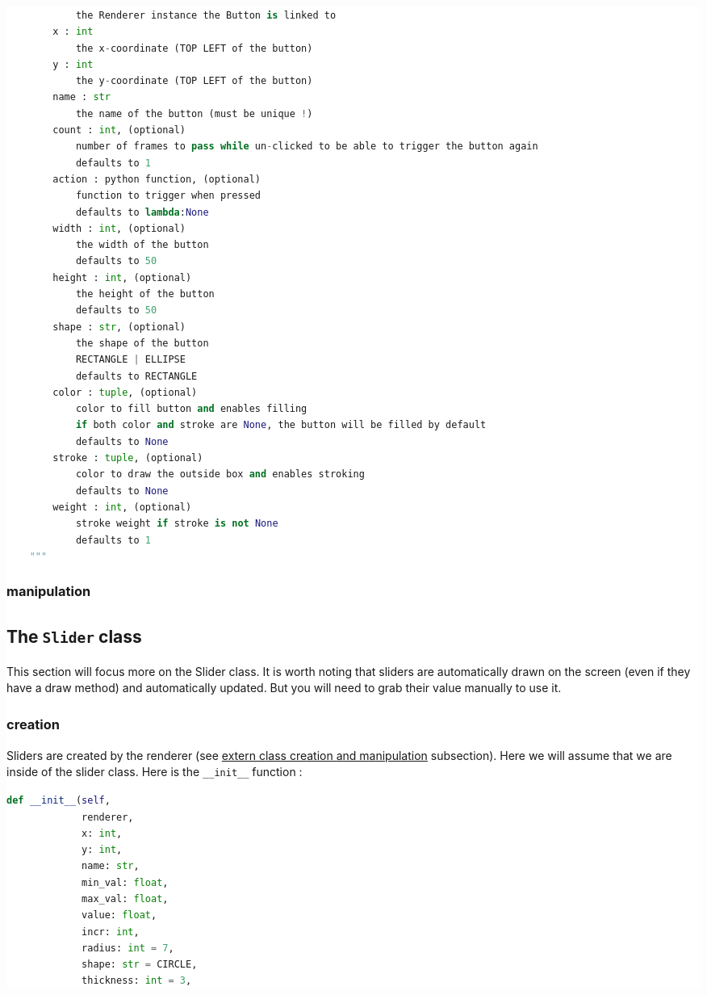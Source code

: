 ```py
            the Renderer instance the Button is linked to
        x : int
            the x-coordinate (TOP LEFT of the button)
        y : int
            the y-coordinate (TOP LEFT of the button)
        name : str
            the name of the button (must be unique !)
        count : int, (optional)
            number of frames to pass while un-clicked to be able to trigger the button again
            defaults to 1
        action : python function, (optional)
            function to trigger when pressed
            defaults to lambda:None
        width : int, (optional)
            the width of the button
            defaults to 50
        height : int, (optional)
            the height of the button
            defaults to 50
        shape : str, (optional)
            the shape of the button
            RECTANGLE | ELLIPSE
            defaults to RECTANGLE
        color : tuple, (optional)
            color to fill button and enables filling
            if both color and stroke are None, the button will be filled by default
            defaults to None
        stroke : tuple, (optional)
            color to draw the outside box and enables stroking
            defaults to None
        weight : int, (optional)
            stroke weight if stroke is not None
            defaults to 1
    """
```

### manipulation

## The ``Slider`` class

This section will focus more on the Slider class. It is worth noting that sliders are automatically drawn on the screen (even if they have a draw method) and automatically updated. But you will need to grab their value manually to use it.

### creation

Sliders are created by the renderer (see [extern class creation and manipulation](#extern-class-creation-and-manipulation) subsection). Here we will assume that we are inside of the slider class. Here is the ``__init__`` function :

```py
def __init__(self,
             renderer,
             x: int,
             y: int,
             name: str,
             min_val: float,
             max_val: float,
             value: float,
             incr: int,
             radius: int = 7,
             shape: str = CIRCLE,
             thickness: int = 3,
```
